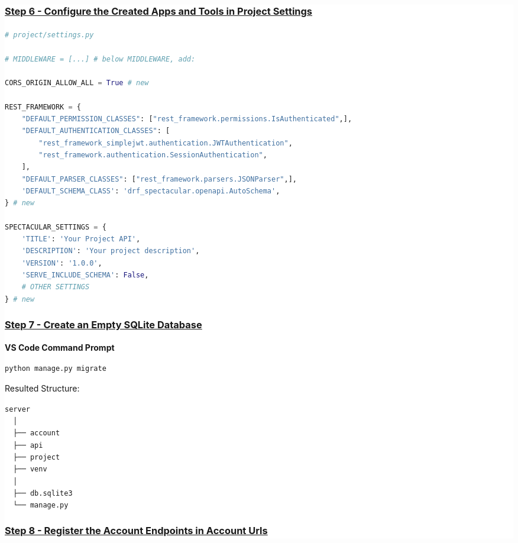 ### [**Step 6 - Configure the Created Apps and Tools in Project Settings**](#table-of-contents)

```python
# project/settings.py

# MIDDLEWARE = [...] # below MIDDLEWARE, add:

CORS_ORIGIN_ALLOW_ALL = True # new

REST_FRAMEWORK = {
    "DEFAULT_PERMISSION_CLASSES": ["rest_framework.permissions.IsAuthenticated",],
    "DEFAULT_AUTHENTICATION_CLASSES": [
        "rest_framework_simplejwt.authentication.JWTAuthentication",
        "rest_framework.authentication.SessionAuthentication",
    ],
    "DEFAULT_PARSER_CLASSES": ["rest_framework.parsers.JSONParser",],
    'DEFAULT_SCHEMA_CLASS': 'drf_spectacular.openapi.AutoSchema',
} # new

SPECTACULAR_SETTINGS = {
    'TITLE': 'Your Project API',
    'DESCRIPTION': 'Your project description',
    'VERSION': '1.0.0',
    'SERVE_INCLUDE_SCHEMA': False,
    # OTHER SETTINGS
} # new

```

### [**Step 7 - Create an Empty SQLite Database**](#table-of-contents)

**VS Code Command Prompt**

```
python manage.py migrate
```

Resulted Structure:

```
server
  │
  ├── account
  ├── api
  ├── project
  ├── venv
  │
  ├── db.sqlite3
  └── manage.py
```

### [**Step 8 - Register the Account Endpoints in Account Urls**](#table-of-contents)
